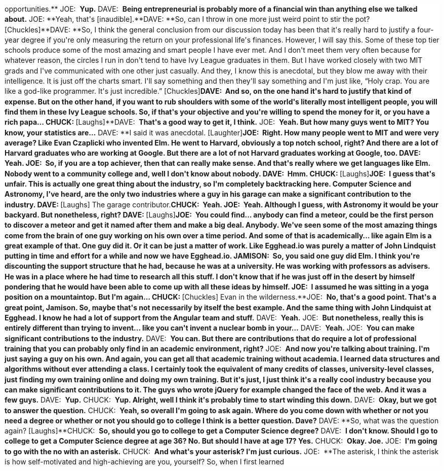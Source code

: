 opportunities.** JOE:&nbsp; **Yup.** DAVE:&nbsp; **Being entrepreneurial is probably more of a financial win than anything else we talked about.** JOE:&nbsp;**Yeah, that's [inaudible].**DAVE:&nbsp;**So, can I throw in one more just weird point to stir the pot? [Chuckles]**DAVE:&nbsp;**So, I think the general conclusion from our discussion today has been that it's really hard to justify a four-year degree if you're only measuring the return on your professional life's finances. However, I will say this. Some of these top tier schools produce some of the most amazing and smart people I have ever met. And I don't meet them very often because for whatever reason, the circles I run in don't tend to have Ivy League graduates in them. But I have worked closely with two MIT grads and I've communicated with one other just casually. And they, I know this is anecdotal, but they blow me away with their intelligence. It is just off the charts smart. I'll say something and then they'll say something and I'm just like, “Holy crap. You are like a god-like programmer. It's just incredible.” [Chuckles]**DAVE:&nbsp; **And so, on the one hand it's hard to justify that kind of expense. But on the other hand, if you want to rub shoulders with some of the world's literally most intelligent people, you will find them in these Ivy League schools. So, if that's your objective and you're willing to spend the money for it, or you have a rich papa…** CHUCK:&nbsp;**[Laughs]**DAVE:&nbsp; **That's a good way to get it, I think.** JOE:&nbsp; **Yeah. But how many guys went to MIT? You know, your statistics are…** DAVE:&nbsp;**I said it was anecdotal. [Laughter]**JOE:&nbsp; **Right. How many people went to MIT and were very average? Like Evan Czaplicki who invented Elm. He went to Harvard, obviously a top notch school, right? And there are a lot of Harvard graduates who are working at Google. But there are a lot of not Harvard graduates working at Google, too.** DAVE:&nbsp; **Yeah.** JOE:&nbsp; **So, if you are a top achiever, then that can really make sense. And that's really where we get languages like Elm. Nobody went to a community college and, well I don't know about nobody.** DAVE:&nbsp; **Hmm.** CHUCK:&nbsp;**[Laughs]**JOE:&nbsp; **I guess that's unfair. This is actually one great thing about the industry, so I'm completely backtracking here. Computer Science and Astronomy, I've heard, are the only two industries where a guy in his garage can make a significant contribution to the industry.** DAVE:&nbsp;**[Laughs] The garage contributor.**CHUCK:&nbsp; **Yeah.** JOE:&nbsp; **Yeah. Although I guess, with Astronomy it would be your backyard. But nonetheless, right?** DAVE:&nbsp;**[Laughs]**JOE:&nbsp; **You could find… anybody can find a meteor, could be the first person to discover a meteor and get it named after them and make a big deal. Anybody. We've seen some of the most amazing things come from the brain of one guy working on his own over a time period. And some of that is academically… like again Elm is a great example of that. One guy did it. Or it can be just a matter of work. Like Egghead.io was purely a matter of John Lindquist putting in time and effort for a while and now we have Egghead.io.** JAMISON:&nbsp; **So, you said one guy did Elm. I think you're discounting the support structure that he had, because he was at a university. He was working with professors as advisers. He was in a place where he had time to research all this stuff. I don't know that if he was just off in the desert by himself pondering that he would have been able to come up with all these ideas by himself.** JOE:&nbsp; **I assumed he was sitting in a yoga position on a mountaintop. But I'm again…** CHUCK:&nbsp;**[Chuckles] Evan in the wilderness.**JOE:&nbsp; **No, that's a good point. That's a great point, Jamison. So, maybe that's not necessarily by itself the best example. And the same thing with John Lindquist at Egghead. I know he had a lot of support from the Angular team and stuff.** DAVE:&nbsp; **Yeah.** JOE:&nbsp; **But nonetheless, really this is entirely different than trying to invent… like you can't invent a nuclear bomb in your…** DAVE:&nbsp; **Yeah.** JOE:&nbsp; **You can make significant contributions to the industry.** DAVE:&nbsp; **You can. But there are contributions that do require a lot of professional training that you can probably only find in an academic environment, right?** JOE:&nbsp; **And now you're talking about training. I'm just saying a guy on his own. And again, you can get all that academic training without academia. I learned data structures and algorithms without ever attending a class. I certainly took the equivalent of many credits of classes, university-level classes, just finding my own training online and doing my own training. But it's just, I just think it's a really cool industry because you can make significant contributions to it. The guys who wrote jQuery for example changed the face of the web. And it was a few guys.** DAVE:&nbsp; **Yup.** CHUCK:&nbsp; **Yup. Alright, well I think it's probably time to start winding this down.** DAVE:&nbsp; **Okay, but we got to answer the question.** CHUCK:&nbsp; **Yeah, so overall I'm going to ask again. Where do you come down with whether or not you need a degree or whether or not you should go to college I think is a better question. Dave?** DAVE:&nbsp;**So, what was the question again? [Laughs]**CHUCK:&nbsp; **So, should you go to college to get a Computer Science degree?** DAVE:&nbsp; **I don't know. Should I go to college to get a Computer Science degree at age 36? No. But should I have at age 17? Yes.** CHUCK:&nbsp; **Okay. Joe.** JOE:&nbsp; **I'm going to go with the no with an asterisk.** CHUCK:&nbsp; **And what's your asterisk? I'm just curious.** JOE:&nbsp; **The asterisk, I think the asterisk is how self-motivated and high-achieving are you, yourself? So, when I first learned